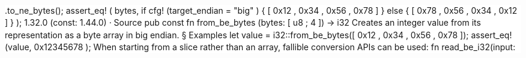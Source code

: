 .to_ne_bytes();
assert_eq!
(
    bytes,
if
cfg!
(target_endian =
"big"
) {
        [
0x12
,
0x34
,
0x56
,
0x78
]
    }
else
{
        [
0x78
,
0x56
,
0x34
,
0x12
]
    }
);
1.32.0 (const: 1.44.0)
·
Source
pub const fn
from_be_bytes
(bytes: [
u8
;
4
]) ->
i32
Creates an integer value from its representation as a byte array in
big endian.
§
Examples
let
value = i32::from_be_bytes([
0x12
,
0x34
,
0x56
,
0x78
]);
assert_eq!
(value,
0x12345678
);
When starting from a slice rather than an array, fallible conversion APIs can be used:
fn
read_be_i32(input:
